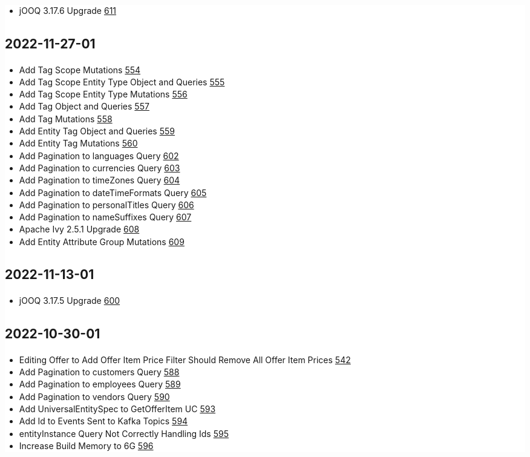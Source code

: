 * jOOQ 3.17.6 Upgrade [611](https://gitlab.echothree.com/echothree/echothree/-/issues/611)

## 2022-11-27-01

* Add Tag Scope Mutations [554](https://gitlab.echothree.com/echothree/echothree/-/issues/554)
* Add Tag Scope Entity Type Object and Queries [555](https://gitlab.echothree.com/echothree/echothree/-/issues/555)
* Add Tag Scope Entity Type Mutations [556](https://gitlab.echothree.com/echothree/echothree/-/issues/556)
* Add Tag Object and Queries [557](https://gitlab.echothree.com/echothree/echothree/-/issues/557)
* Add Tag Mutations [558](https://gitlab.echothree.com/echothree/echothree/-/issues/558)
* Add Entity Tag Object and Queries [559](https://gitlab.echothree.com/echothree/echothree/-/issues/559)
* Add Entity Tag Mutations [560](https://gitlab.echothree.com/echothree/echothree/-/issues/560)
* Add Pagination to languages Query [602](https://gitlab.echothree.com/echothree/echothree/-/issues/602)
* Add Pagination to currencies Query [603](https://gitlab.echothree.com/echothree/echothree/-/issues/603)
* Add Pagination to timeZones Query [604](https://gitlab.echothree.com/echothree/echothree/-/issues/604)
* Add Pagination to dateTimeFormats Query [605](https://gitlab.echothree.com/echothree/echothree/-/issues/605)
* Add Pagination to personalTitles Query [606](https://gitlab.echothree.com/echothree/echothree/-/issues/606)
* Add Pagination to nameSuffixes Query [607](https://gitlab.echothree.com/echothree/echothree/-/issues/607)
* Apache Ivy 2.5.1 Upgrade [608](https://gitlab.echothree.com/echothree/echothree/-/issues/608)
* Add Entity Attribute Group Mutations [609](https://gitlab.echothree.com/echothree/echothree/-/issues/609)

## 2022-11-13-01

* jOOQ 3.17.5 Upgrade [600](https://gitlab.echothree.com/echothree/echothree/-/issues/600)

## 2022-10-30-01

* Editing Offer to Add Offer Item Price Filter Should Remove All Offer Item Prices [542](https://gitlab.echothree.com/echothree/echothree/-/issues/542)
* Add Pagination to customers Query [588](https://gitlab.echothree.com/echothree/echothree/-/issues/588)
* Add Pagination to employees Query [589](https://gitlab.echothree.com/echothree/echothree/-/issues/589)
* Add Pagination to vendors Query [590](https://gitlab.echothree.com/echothree/echothree/-/issues/590)
* Add UniversalEntitySpec to GetOfferItem UC [593](https://gitlab.echothree.com/echothree/echothree/-/issues/593)
* Add Id to Events Sent to Kafka Topics [594](https://gitlab.echothree.com/echothree/echothree/-/issues/594)
* entityInstance Query Not Correctly Handling Ids [595](https://gitlab.echothree.com/echothree/echothree/-/issues/595)
* Increase Build Memory to 6G [596](https://gitlab.echothree.com/echothree/echothree/-/issues/596)
